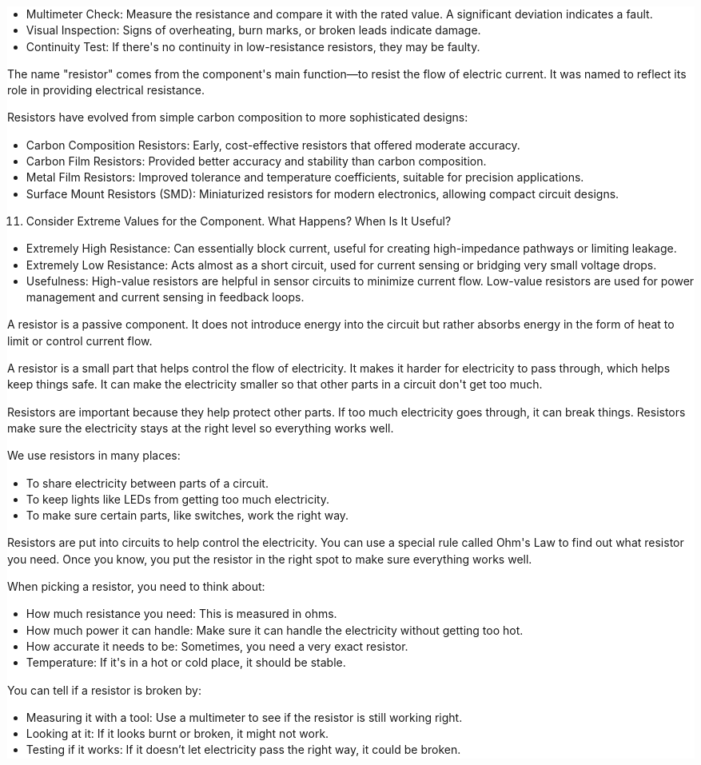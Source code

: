 - Multimeter Check: Measure the resistance and compare it with the rated value. A significant deviation indicates a fault.
- Visual Inspection: Signs of overheating, burn marks, or broken leads indicate damage.
- Continuity Test: If there's no continuity in low-resistance resistors, they may be faulty.

The name "resistor" comes from the component's main function—to resist the flow of electric current. It was named to reflect its role in providing electrical resistance.

Resistors have evolved from simple carbon composition to more sophisticated designs:
- Carbon Composition Resistors: Early, cost-effective resistors that offered moderate accuracy.
- Carbon Film Resistors: Provided better accuracy and stability than carbon composition.
- Metal Film Resistors: Improved tolerance and temperature coefficients, suitable for precision applications.
- Surface Mount Resistors (SMD): Miniaturized resistors for modern electronics, allowing compact circuit designs.

11. Consider Extreme Values for the Component. What Happens? When Is It Useful?

- Extremely High Resistance: Can essentially block current, useful for creating high-impedance pathways or limiting leakage.
- Extremely Low Resistance: Acts almost as a short circuit, used for current sensing or bridging very small voltage drops.
- Usefulness: High-value resistors are helpful in sensor circuits to minimize current flow. Low-value resistors are used for power management and current sensing in feedback loops.

A resistor is a passive component. It does not introduce energy into the circuit but rather absorbs energy in the form of heat to limit or control current flow.

A resistor is a small part that helps control the flow of electricity. It makes it harder for electricity to pass through, which helps keep things safe. It can make the electricity smaller so that other parts in a circuit don't get too much.

Resistors are important because they help protect other parts. If too much electricity goes through, it can break things. Resistors make sure the electricity stays at the right level so everything works well.

We use resistors in many places:

- To share electricity between parts of a circuit.
- To keep lights like LEDs from getting too much electricity.
- To make sure certain parts, like switches, work the right way.

Resistors are put into circuits to help control the electricity. You can use a special rule called Ohm's Law to find out what resistor you need. Once you know, you put the resistor in the right spot to make sure everything works well.

When picking a resistor, you need to think about:

- How much resistance you need: This is measured in ohms.
- How much power it can handle: Make sure it can handle the electricity without getting too hot.
- How accurate it needs to be: Sometimes, you need a very exact resistor.
- Temperature: If it's in a hot or cold place, it should be stable.

You can tell if a resistor is broken by:

- Measuring it with a tool: Use a multimeter to see if the resistor is still working right.
- Looking at it: If it looks burnt or broken, it might not work.
- Testing if it works: If it doesn’t let electricity pass the right way, it could be broken.
